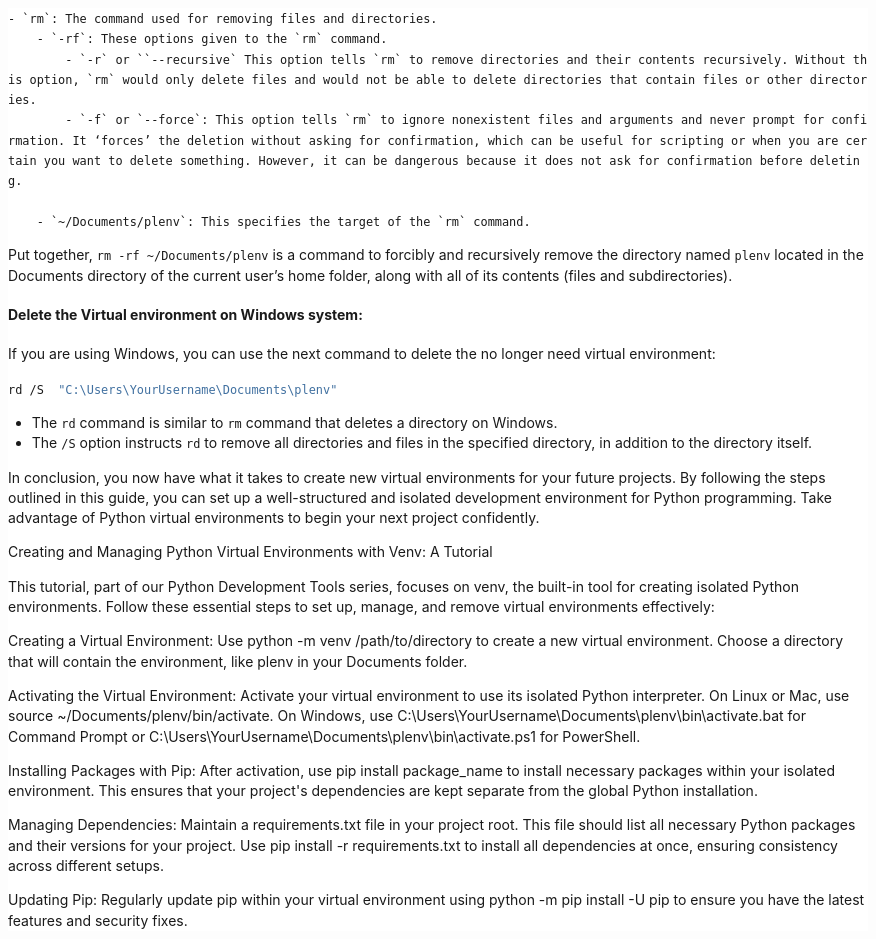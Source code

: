     - `rm`: The command used for removing files and directories.
        - `-rf`: These options given to the `rm` command.
            - `-r` or ``--recursive` This option tells `rm` to remove directories and their contents recursively. Without this option, `rm` would only delete files and would not be able to delete directories that contain files or other directories.
            - `-f` or `--force`: This option tells `rm` to ignore nonexistent files and arguments and never prompt for confirmation. It ‘forces’ the deletion without asking for confirmation, which can be useful for scripting or when you are certain you want to delete something. However, it can be dangerous because it does not ask for confirmation before deleting.

        - `~/Documents/plenv`: This specifies the target of the `rm` command.

Put together, `rm -rf ~/Documents/plenv` is a command to forcibly and recursively remove the directory named `plenv` located in the Documents directory of the current user’s home folder, along with all of its contents (files and subdirectories).

#### Delete the Virtual environment on Windows system:

If you are using Windows, you can use the next command to delete the no longer need virtual environment:

```bash
rd /S  "C:\Users\YourUsername\Documents\plenv"
```

- The `rd` command is similar to `rm` command that deletes a directory on Windows.
- The `/S` option instructs `rd` to remove all directories and files in the specified directory, in addition to the directory itself.

In conclusion, you now have what it takes to create new virtual environments for your future projects. By following the steps outlined in this guide, you can set up a well-structured and isolated development environment for Python programming. Take advantage of Python virtual environments to begin your next project confidently. 


Creating and Managing Python Virtual Environments with Venv: A Tutorial

This tutorial, part of our Python Development Tools series, focuses on venv, the built-in tool for creating isolated Python environments. Follow these essential steps to set up, manage, and remove virtual environments effectively:

Creating a Virtual Environment: Use python -m venv /path/to/directory to create a new virtual environment. Choose a directory that will contain the environment, like plenv in your Documents folder.

Activating the Virtual Environment: Activate your virtual environment to use its isolated Python interpreter. On Linux or Mac, use source ~/Documents/plenv/bin/activate. On Windows, use C:\Users\YourUsername\Documents\plenv\bin\activate.bat for Command Prompt or C:\Users\YourUsername\Documents\plenv\bin\activate.ps1 for PowerShell.

Installing Packages with Pip: After activation, use pip install package_name to install necessary packages within your isolated environment. This ensures that your project's dependencies are kept separate from the global Python installation.

Managing Dependencies: Maintain a requirements.txt file in your project root. This file should list all necessary Python packages and their versions for your project. Use pip install -r requirements.txt to install all dependencies at once, ensuring consistency across different setups.

Updating Pip: Regularly update pip within your virtual environment using python -m pip install -U pip to ensure you have the latest features and security fixes.
